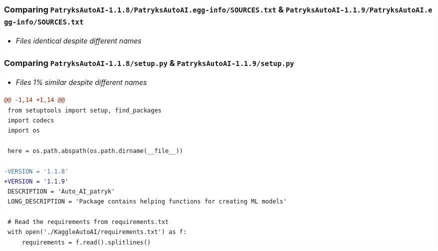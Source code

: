 ### Comparing `PatryksAutoAI-1.1.8/PatryksAutoAI.egg-info/SOURCES.txt` & `PatryksAutoAI-1.1.9/PatryksAutoAI.egg-info/SOURCES.txt`

 * *Files identical despite different names*

### Comparing `PatryksAutoAI-1.1.8/setup.py` & `PatryksAutoAI-1.1.9/setup.py`

 * *Files 1% similar despite different names*

```diff
@@ -1,14 +1,14 @@
 from setuptools import setup, find_packages
 import codecs
 import os
 
 here = os.path.abspath(os.path.dirname(__file__))
 
-VERSION = '1.1.8'
+VERSION = '1.1.9'
 DESCRIPTION = 'Auto_AI_patryk'
 LONG_DESCRIPTION = 'Package contains helping functions for creating ML models'
 
 # Read the requirements from requirements.txt
 with open('./KaggleAutoAI/requirements.txt') as f:
     requirements = f.read().splitlines()
```

